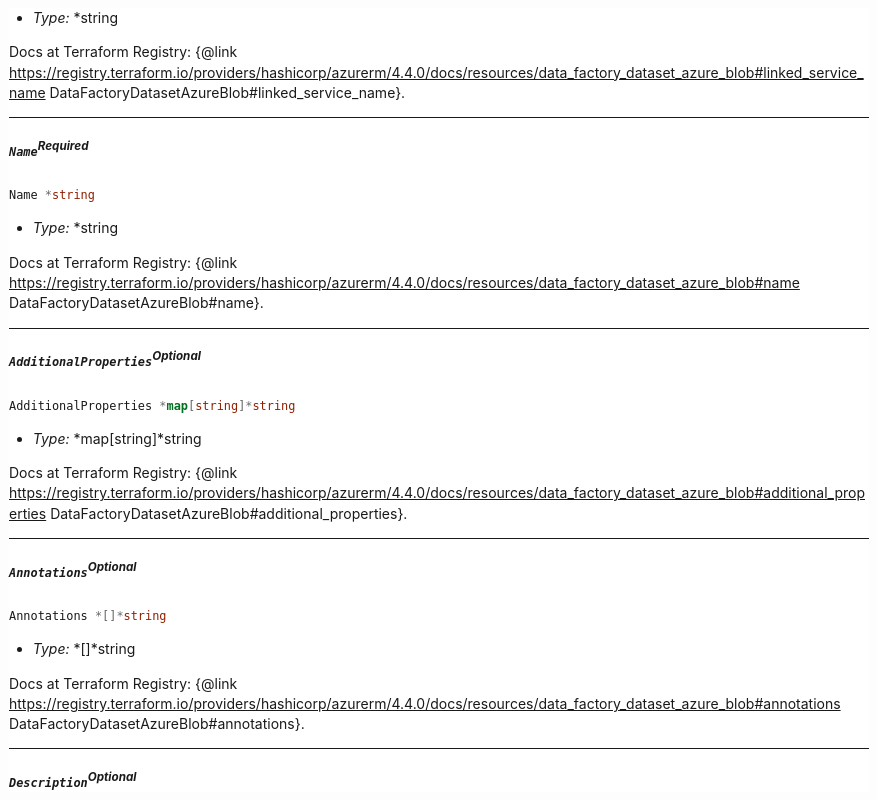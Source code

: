 - *Type:* *string

Docs at Terraform Registry: {@link https://registry.terraform.io/providers/hashicorp/azurerm/4.4.0/docs/resources/data_factory_dataset_azure_blob#linked_service_name DataFactoryDatasetAzureBlob#linked_service_name}.

---

##### `Name`<sup>Required</sup> <a name="Name" id="@cdktf/provider-azurerm.dataFactoryDatasetAzureBlob.DataFactoryDatasetAzureBlobConfig.property.name"></a>

```go
Name *string
```

- *Type:* *string

Docs at Terraform Registry: {@link https://registry.terraform.io/providers/hashicorp/azurerm/4.4.0/docs/resources/data_factory_dataset_azure_blob#name DataFactoryDatasetAzureBlob#name}.

---

##### `AdditionalProperties`<sup>Optional</sup> <a name="AdditionalProperties" id="@cdktf/provider-azurerm.dataFactoryDatasetAzureBlob.DataFactoryDatasetAzureBlobConfig.property.additionalProperties"></a>

```go
AdditionalProperties *map[string]*string
```

- *Type:* *map[string]*string

Docs at Terraform Registry: {@link https://registry.terraform.io/providers/hashicorp/azurerm/4.4.0/docs/resources/data_factory_dataset_azure_blob#additional_properties DataFactoryDatasetAzureBlob#additional_properties}.

---

##### `Annotations`<sup>Optional</sup> <a name="Annotations" id="@cdktf/provider-azurerm.dataFactoryDatasetAzureBlob.DataFactoryDatasetAzureBlobConfig.property.annotations"></a>

```go
Annotations *[]*string
```

- *Type:* *[]*string

Docs at Terraform Registry: {@link https://registry.terraform.io/providers/hashicorp/azurerm/4.4.0/docs/resources/data_factory_dataset_azure_blob#annotations DataFactoryDatasetAzureBlob#annotations}.

---

##### `Description`<sup>Optional</sup> <a name="Description" id="@cdktf/provider-azurerm.dataFactoryDatasetAzureBlob.DataFactoryDatasetAzureBlobConfig.property.description"></a>
